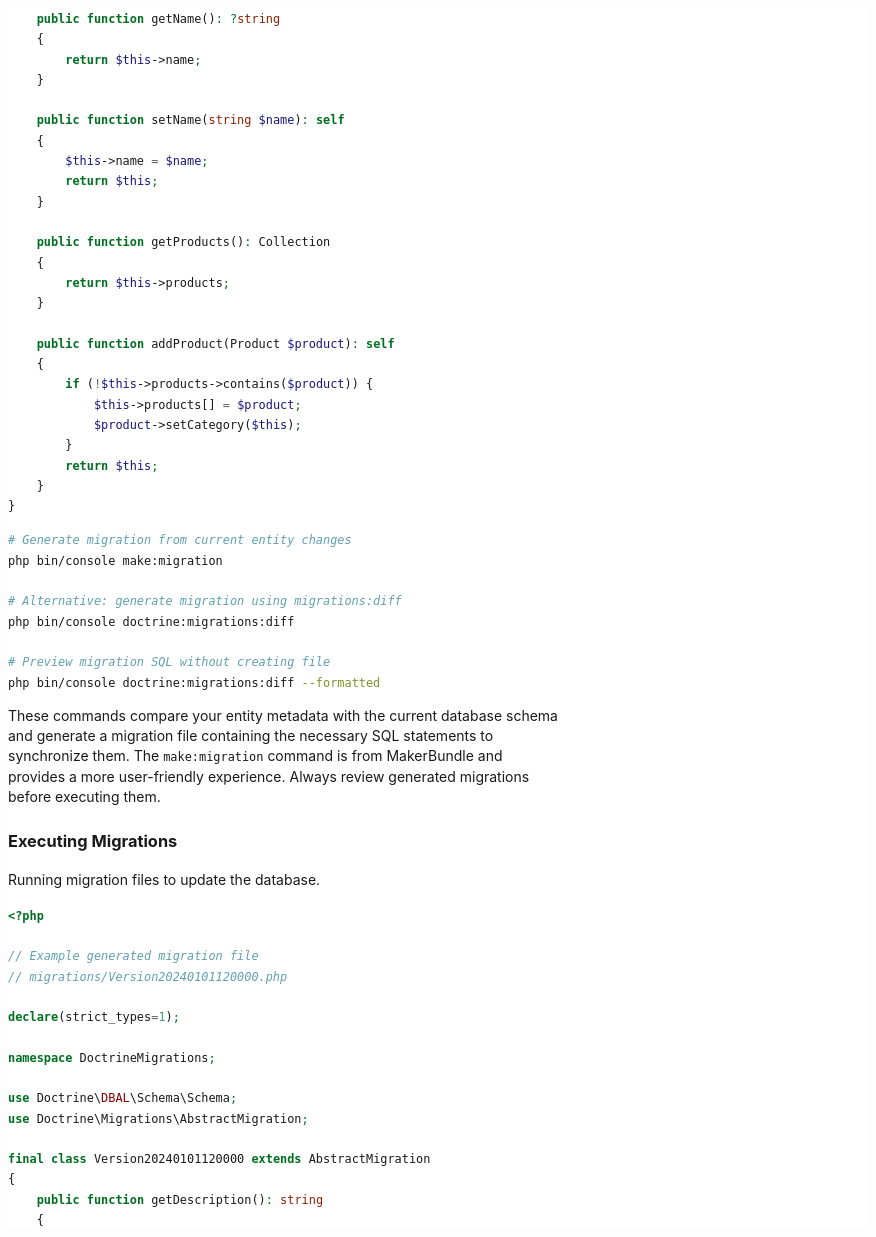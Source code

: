 ```php
    public function getName(): ?string
    {
        return $this->name;
    }

    public function setName(string $name): self
    {
        $this->name = $name;
        return $this;
    }

    public function getProducts(): Collection
    {
        return $this->products;
    }

    public function addProduct(Product $product): self
    {
        if (!$this->products->contains($product)) {
            $this->products[] = $product;
            $product->setCategory($this);
        }
        return $this;
    }
}
```

```bash
# Generate migration from current entity changes
php bin/console make:migration

# Alternative: generate migration using migrations:diff
php bin/console doctrine:migrations:diff

# Preview migration SQL without creating file
php bin/console doctrine:migrations:diff --formatted
```

These commands compare your entity metadata with the current database schema  
and generate a migration file containing the necessary SQL statements to  
synchronize them. The `make:migration` command is from MakerBundle and  
provides a more user-friendly experience. Always review generated migrations  
before executing them.  

### Executing Migrations

Running migration files to update the database.  

```php
<?php

// Example generated migration file
// migrations/Version20240101120000.php

declare(strict_types=1);

namespace DoctrineMigrations;

use Doctrine\DBAL\Schema\Schema;
use Doctrine\Migrations\AbstractMigration;

final class Version20240101120000 extends AbstractMigration
{
    public function getDescription(): string
    {
```